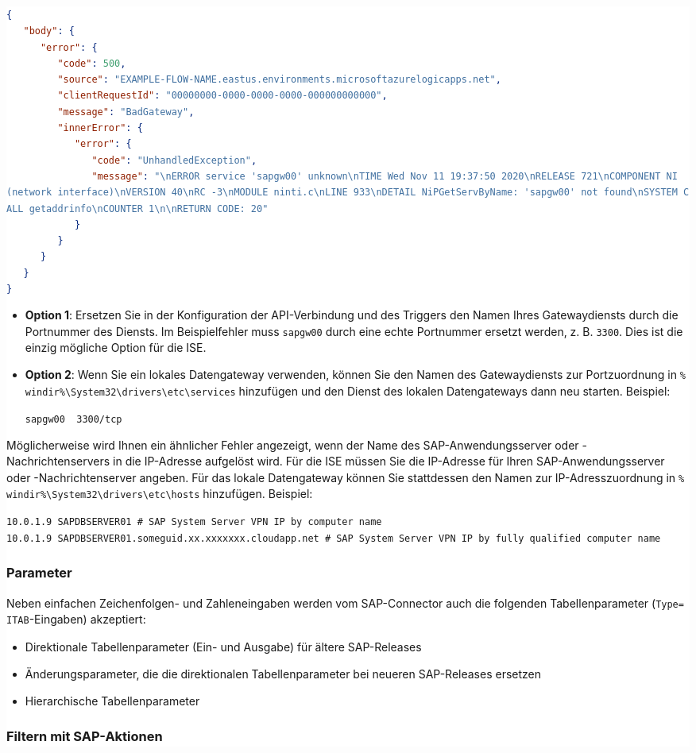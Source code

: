```json
{
   "body": {
      "error": {
         "code": 500,
         "source": "EXAMPLE-FLOW-NAME.eastus.environments.microsoftazurelogicapps.net",
         "clientRequestId": "00000000-0000-0000-0000-000000000000",
         "message": "BadGateway",
         "innerError": {
            "error": {
               "code": "UnhandledException",
               "message": "\nERROR service 'sapgw00' unknown\nTIME Wed Nov 11 19:37:50 2020\nRELEASE 721\nCOMPONENT NI (network interface)\nVERSION 40\nRC -3\nMODULE ninti.c\nLINE 933\nDETAIL NiPGetServByName: 'sapgw00' not found\nSYSTEM CALL getaddrinfo\nCOUNTER 1\n\nRETURN CODE: 20"
            }
         }
      }
   }
}
```

* **Option 1**: Ersetzen Sie in der Konfiguration der API-Verbindung und des Triggers den Namen Ihres Gatewaydiensts durch die Portnummer des Diensts. Im Beispielfehler muss `sapgw00` durch eine echte Portnummer ersetzt werden, z. B. `3300`. Dies ist die einzig mögliche Option für die ISE.

* **Option 2**: Wenn Sie ein lokales Datengateway verwenden, können Sie den Namen des Gatewaydiensts zur Portzuordnung in `%windir%\System32\drivers\etc\services` hinzufügen und den Dienst des lokalen Datengateways dann neu starten. Beispiel:

  ```text
  sapgw00  3300/tcp
  ```

Möglicherweise wird Ihnen ein ähnlicher Fehler angezeigt, wenn der Name des SAP-Anwendungsserver oder -Nachrichtenservers in die IP-Adresse aufgelöst wird. Für die ISE müssen Sie die IP-Adresse für Ihren SAP-Anwendungsserver oder -Nachrichtenserver angeben. Für das lokale Datengateway können Sie stattdessen den Namen zur IP-Adresszuordnung in `%windir%\System32\drivers\etc\hosts` hinzufügen. Beispiel:

```text
10.0.1.9 SAPDBSERVER01 # SAP System Server VPN IP by computer name
10.0.1.9 SAPDBSERVER01.someguid.xx.xxxxxxx.cloudapp.net # SAP System Server VPN IP by fully qualified computer name
```

### <a name="parameters"></a>Parameter

Neben einfachen Zeichenfolgen- und Zahleneingaben werden vom SAP-Connector auch die folgenden Tabellenparameter (`Type=ITAB`-Eingaben) akzeptiert:

* Direktionale Tabellenparameter (Ein- und Ausgabe) für ältere SAP-Releases

* Änderungsparameter, die die direktionalen Tabellenparameter bei neueren SAP-Releases ersetzen

* Hierarchische Tabellenparameter

### <a name="filter-with-sap-actions"></a>Filtern mit SAP-Aktionen
